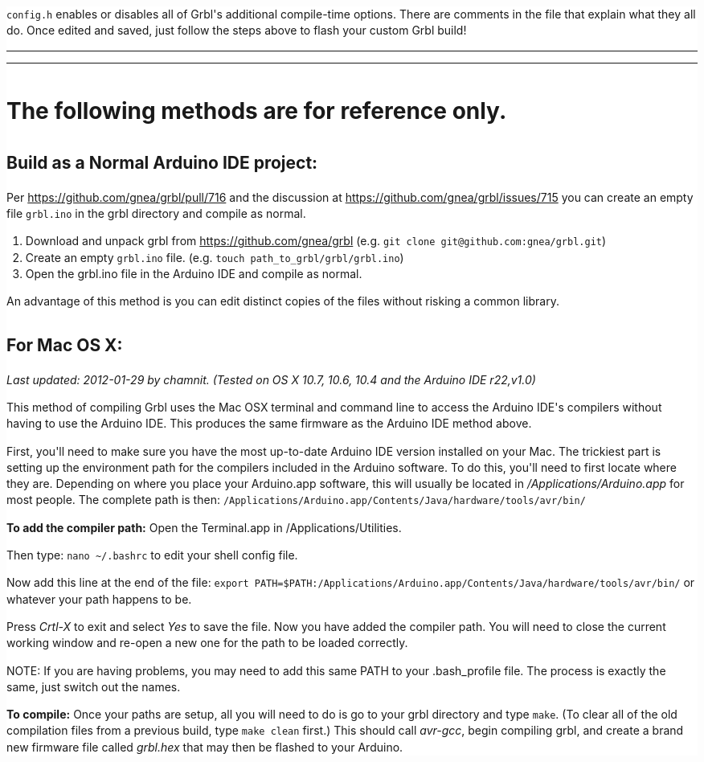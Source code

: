 
`config.h` enables or disables all of Grbl's additional compile-time options. There are comments in the file that explain what they all do. Once edited and saved, just follow the steps above to flash your custom Grbl build!

------
------
# The following methods are for reference only. 

## Build as a Normal Arduino IDE project:

Per https://github.com/gnea/grbl/pull/716 and the discussion at https://github.com/gnea/grbl/issues/715 you can create an empty file `grbl.ino` in the grbl directory and compile as normal.

1. Download and unpack grbl from https://github.com/gnea/grbl (e.g. `git clone git@github.com:gnea/grbl.git`)
2. Create an empty `grbl.ino` file. (e.g. `touch path_to_grbl/grbl/grbl.ino`) 
3. Open the grbl.ino file in the Arduino IDE and compile as normal.

An advantage of this method is you can edit distinct copies of the files without risking a common library.

## For Mac OS X: 
_Last updated: 2012-01-29 by chamnit. (Tested on OS X 10.7, 10.6, 10.4 and the Arduino IDE r22,v1.0)_

This method of compiling Grbl uses the Mac OSX terminal and command line to access the Arduino IDE's compilers  without having to use the Arduino IDE. This produces the same firmware as the Arduino IDE method above.

First, you'll need to make sure you have the most up-to-date Arduino IDE version installed on your Mac. The trickiest part is setting up the environment path for the compilers included in the Arduino software. To do this, you'll need to first locate where they are. Depending on where you place your Arduino.app software, this will usually be located in _/Applications/Arduino.app_ for most people. The complete path is then: `/Applications/Arduino.app/Contents/Java/hardware/tools/avr/bin/`

**To add the compiler path:** Open the Terminal.app in /Applications/Utilities. 

Then type: `nano ~/.bashrc` to edit your shell config file. 

Now add this line at the end of the file: `export PATH=$PATH:/Applications/Arduino.app/Contents/Java/hardware/tools/avr/bin/` or whatever your path happens to be.

Press _Crtl-X_ to exit and select _Yes_ to save the file. Now you have added the compiler path. You will need to close the current working window and re-open a new one for the path to be loaded correctly.

NOTE: If you are having problems, you may need to add this same PATH to your .bash_profile file. The process is exactly the same, just switch out the names.

**To compile:** Once your paths are setup, all you will need to do is go to your grbl directory and type `make`. (To clear all of the old compilation files from a previous build, type `make clean` first.) This should call _avr-gcc_, begin compiling grbl, and create a brand new firmware file called _grbl.hex_ that may then be flashed to your Arduino.
